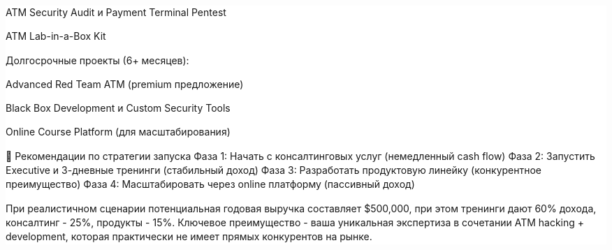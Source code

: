 ATM Security Audit и Payment Terminal Pentest

ATM Lab-in-a-Box Kit

Долгосрочные проекты (6+ месяцев):

Advanced Red Team ATM (premium предложение)

Black Box Development и Custom Security Tools

Online Course Platform (для масштабирования)

🎯 Рекомендации по стратегии запуска
Фаза 1: Начать с консалтинговых услуг (немедленный cash flow)
Фаза 2: Запустить Executive и 3-дневные тренинги (стабильный доход)
Фаза 3: Разработать продуктовую линейку (конкурентное преимущество)
Фаза 4: Масштабировать через online платформу (пассивный доход)

При реалистичном сценарии потенциальная годовая выручка составляет $500,000, при этом тренинги дают 60% дохода, консалтинг - 25%, продукты - 15%. Ключевое преимущество - ваша уникальная экспертиза в сочетании ATM hacking + development, которая практически не имеет прямых конкурентов на рынке.
